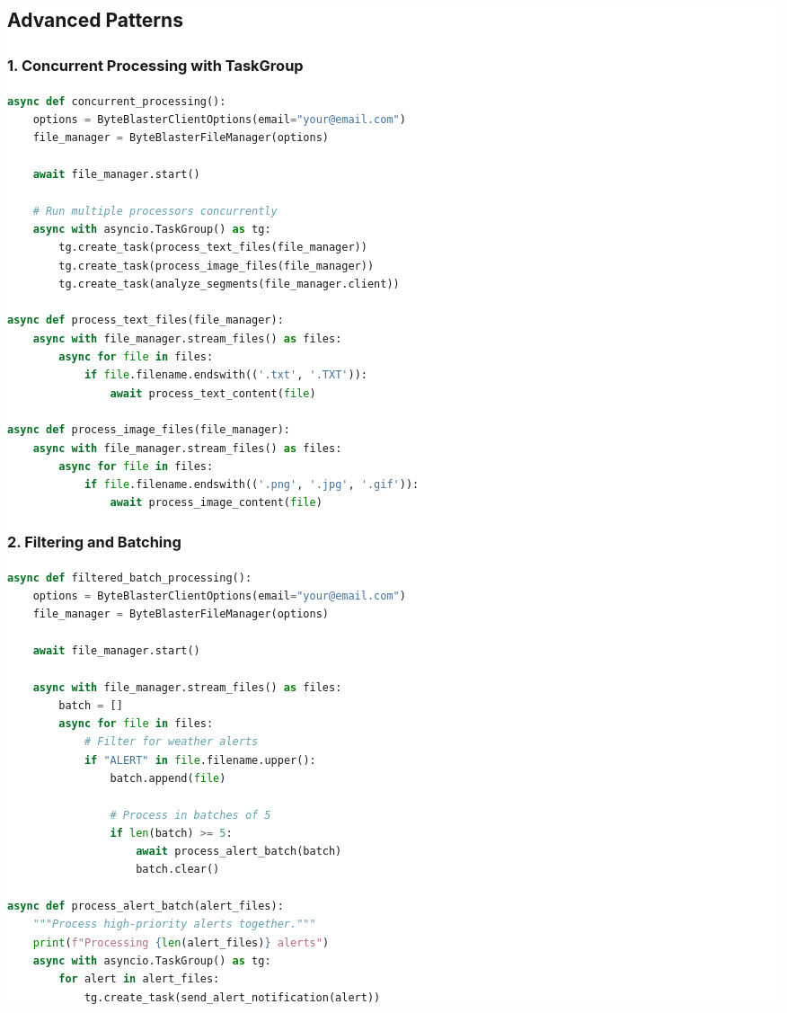 ## Advanced Patterns

### 1. Concurrent Processing with TaskGroup

```python
async def concurrent_processing():
    options = ByteBlasterClientOptions(email="your@email.com")
    file_manager = ByteBlasterFileManager(options)
    
    await file_manager.start()
    
    # Run multiple processors concurrently
    async with asyncio.TaskGroup() as tg:
        tg.create_task(process_text_files(file_manager))
        tg.create_task(process_image_files(file_manager))
        tg.create_task(analyze_segments(file_manager.client))

async def process_text_files(file_manager):
    async with file_manager.stream_files() as files:
        async for file in files:
            if file.filename.endswith(('.txt', '.TXT')):
                await process_text_content(file)

async def process_image_files(file_manager):
    async with file_manager.stream_files() as files:
        async for file in files:
            if file.filename.endswith(('.png', '.jpg', '.gif')):
                await process_image_content(file)
```

### 2. Filtering and Batching

```python
async def filtered_batch_processing():
    options = ByteBlasterClientOptions(email="your@email.com")
    file_manager = ByteBlasterFileManager(options)
    
    await file_manager.start()
    
    async with file_manager.stream_files() as files:
        batch = []
        async for file in files:
            # Filter for weather alerts
            if "ALERT" in file.filename.upper():
                batch.append(file)
                
                # Process in batches of 5
                if len(batch) >= 5:
                    await process_alert_batch(batch)
                    batch.clear()

async def process_alert_batch(alert_files):
    """Process high-priority alerts together."""
    print(f"Processing {len(alert_files)} alerts")
    async with asyncio.TaskGroup() as tg:
        for alert in alert_files:
            tg.create_task(send_alert_notification(alert))
```
